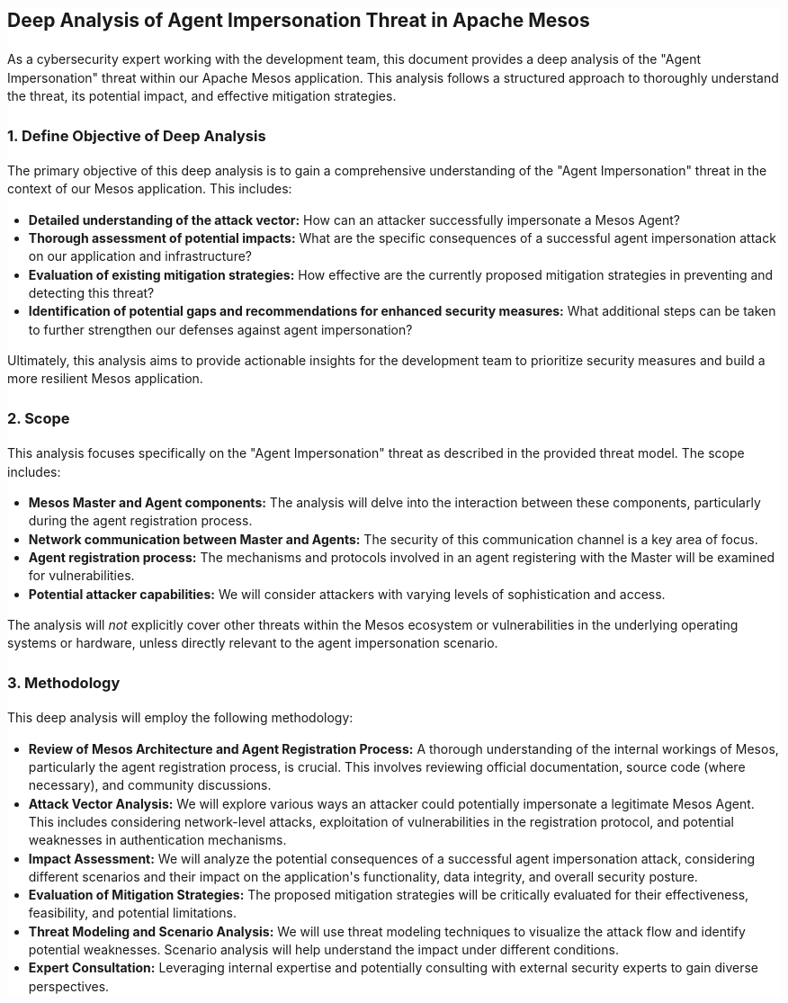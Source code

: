 ## Deep Analysis of Agent Impersonation Threat in Apache Mesos

As a cybersecurity expert working with the development team, this document provides a deep analysis of the "Agent Impersonation" threat within our Apache Mesos application. This analysis follows a structured approach to thoroughly understand the threat, its potential impact, and effective mitigation strategies.

### 1. Define Objective of Deep Analysis

The primary objective of this deep analysis is to gain a comprehensive understanding of the "Agent Impersonation" threat in the context of our Mesos application. This includes:

*   **Detailed understanding of the attack vector:** How can an attacker successfully impersonate a Mesos Agent?
*   **Thorough assessment of potential impacts:** What are the specific consequences of a successful agent impersonation attack on our application and infrastructure?
*   **Evaluation of existing mitigation strategies:** How effective are the currently proposed mitigation strategies in preventing and detecting this threat?
*   **Identification of potential gaps and recommendations for enhanced security measures:** What additional steps can be taken to further strengthen our defenses against agent impersonation?

Ultimately, this analysis aims to provide actionable insights for the development team to prioritize security measures and build a more resilient Mesos application.

### 2. Scope

This analysis focuses specifically on the "Agent Impersonation" threat as described in the provided threat model. The scope includes:

*   **Mesos Master and Agent components:**  The analysis will delve into the interaction between these components, particularly during the agent registration process.
*   **Network communication between Master and Agents:**  The security of this communication channel is a key area of focus.
*   **Agent registration process:**  The mechanisms and protocols involved in an agent registering with the Master will be examined for vulnerabilities.
*   **Potential attacker capabilities:**  We will consider attackers with varying levels of sophistication and access.

The analysis will *not* explicitly cover other threats within the Mesos ecosystem or vulnerabilities in the underlying operating systems or hardware, unless directly relevant to the agent impersonation scenario.

### 3. Methodology

This deep analysis will employ the following methodology:

*   **Review of Mesos Architecture and Agent Registration Process:**  A thorough understanding of the internal workings of Mesos, particularly the agent registration process, is crucial. This involves reviewing official documentation, source code (where necessary), and community discussions.
*   **Attack Vector Analysis:**  We will explore various ways an attacker could potentially impersonate a legitimate Mesos Agent. This includes considering network-level attacks, exploitation of vulnerabilities in the registration protocol, and potential weaknesses in authentication mechanisms.
*   **Impact Assessment:**  We will analyze the potential consequences of a successful agent impersonation attack, considering different scenarios and their impact on the application's functionality, data integrity, and overall security posture.
*   **Evaluation of Mitigation Strategies:**  The proposed mitigation strategies will be critically evaluated for their effectiveness, feasibility, and potential limitations.
*   **Threat Modeling and Scenario Analysis:**  We will use threat modeling techniques to visualize the attack flow and identify potential weaknesses. Scenario analysis will help understand the impact under different conditions.
*   **Expert Consultation:**  Leveraging internal expertise and potentially consulting with external security experts to gain diverse perspectives.
